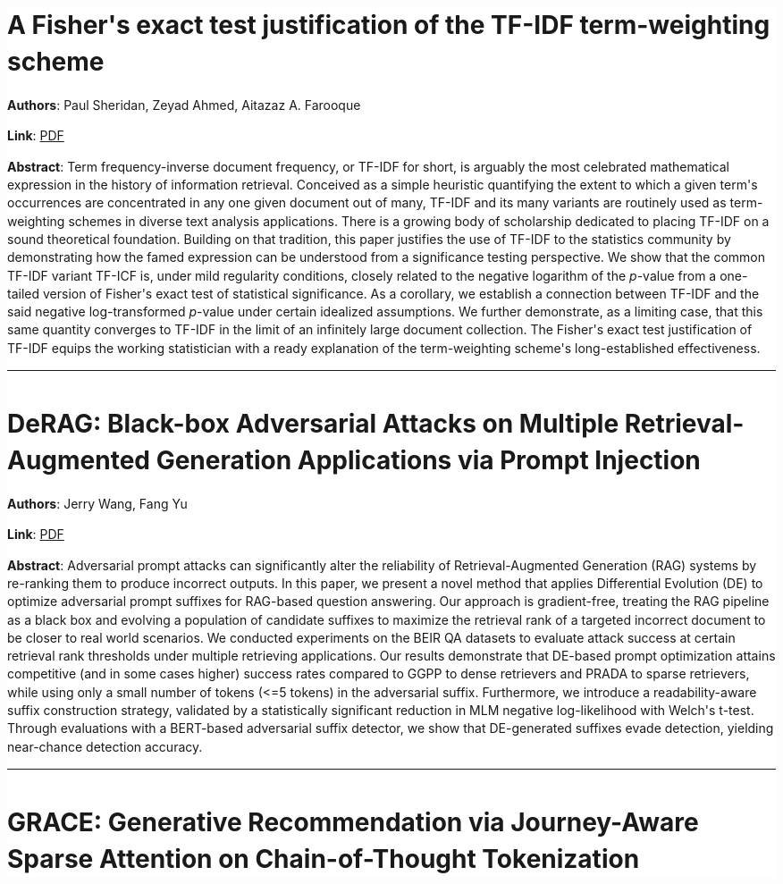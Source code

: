 # A Fisher's exact test justification of the TF-IDF term-weighting scheme 

**Authors**: Paul Sheridan, Zeyad Ahmed, Aitazaz A. Farooque  

**Link**: [PDF](https://arxiv.org/pdf/2507.15742)  

**Abstract**: Term frequency-inverse document frequency, or TF-IDF for short, is arguably the most celebrated mathematical expression in the history of information retrieval. Conceived as a simple heuristic quantifying the extent to which a given term's occurrences are concentrated in any one given document out of many, TF-IDF and its many variants are routinely used as term-weighting schemes in diverse text analysis applications. There is a growing body of scholarship dedicated to placing TF-IDF on a sound theoretical foundation. Building on that tradition, this paper justifies the use of TF-IDF to the statistics community by demonstrating how the famed expression can be understood from a significance testing perspective. We show that the common TF-IDF variant TF-ICF is, under mild regularity conditions, closely related to the negative logarithm of the $p$-value from a one-tailed version of Fisher's exact test of statistical significance. As a corollary, we establish a connection between TF-IDF and the said negative log-transformed $p$-value under certain idealized assumptions. We further demonstrate, as a limiting case, that this same quantity converges to TF-IDF in the limit of an infinitely large document collection. The Fisher's exact test justification of TF-IDF equips the working statistician with a ready explanation of the term-weighting scheme's long-established effectiveness. 

---
# DeRAG: Black-box Adversarial Attacks on Multiple Retrieval-Augmented Generation Applications via Prompt Injection 

**Authors**: Jerry Wang, Fang Yu  

**Link**: [PDF](https://arxiv.org/pdf/2507.15042)  

**Abstract**: Adversarial prompt attacks can significantly alter the reliability of Retrieval-Augmented Generation (RAG) systems by re-ranking them to produce incorrect outputs. In this paper, we present a novel method that applies Differential Evolution (DE) to optimize adversarial prompt suffixes for RAG-based question answering. Our approach is gradient-free, treating the RAG pipeline as a black box and evolving a population of candidate suffixes to maximize the retrieval rank of a targeted incorrect document to be closer to real world scenarios. We conducted experiments on the BEIR QA datasets to evaluate attack success at certain retrieval rank thresholds under multiple retrieving applications. Our results demonstrate that DE-based prompt optimization attains competitive (and in some cases higher) success rates compared to GGPP to dense retrievers and PRADA to sparse retrievers, while using only a small number of tokens (<=5 tokens) in the adversarial suffix. Furthermore, we introduce a readability-aware suffix construction strategy, validated by a statistically significant reduction in MLM negative log-likelihood with Welch's t-test. Through evaluations with a BERT-based adversarial suffix detector, we show that DE-generated suffixes evade detection, yielding near-chance detection accuracy. 

---
# GRACE: Generative Recommendation via Journey-Aware Sparse Attention on Chain-of-Thought Tokenization 
